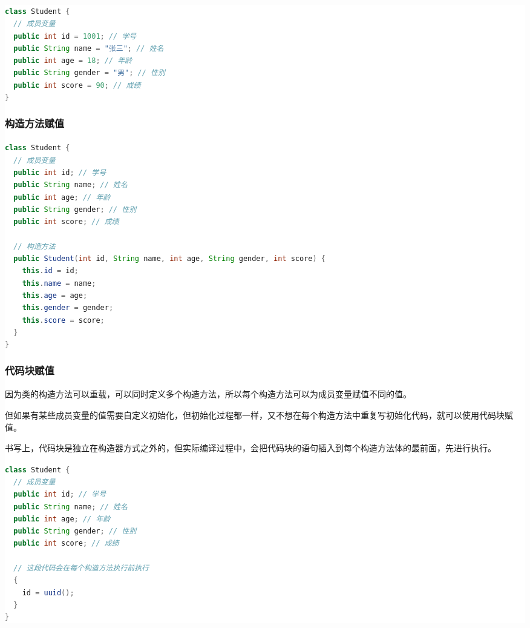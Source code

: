 ```java
class Student {
  // 成员变量
  public int id = 1001; // 学号
  public String name = "张三"; // 姓名
  public int age = 18; // 年龄
  public String gender = "男"; // 性别
  public int score = 90; // 成绩
}
```

### 构造方法赋值

```java
class Student {
  // 成员变量
  public int id; // 学号
  public String name; // 姓名
  public int age; // 年龄
  public String gender; // 性别
  public int score; // 成绩

  // 构造方法
  public Student(int id, String name, int age, String gender, int score) {
    this.id = id;
    this.name = name;
    this.age = age;
    this.gender = gender;
    this.score = score;
  }
}
```

### 代码块赋值

因为类的构造方法可以重载，可以同时定义多个构造方法，所以每个构造方法可以为成员变量赋值不同的值。

但如果有某些成员变量的值需要自定义初始化，但初始化过程都一样，又不想在每个构造方法中重复写初始化代码，就可以使用代码块赋值。

书写上，代码块是独立在构造器方式之外的，但实际编译过程中，会把代码块的语句插入到每个构造方法体的最前面，先进行执行。

```java
class Student {
  // 成员变量
  public int id; // 学号
  public String name; // 姓名
  public int age; // 年龄
  public String gender; // 性别
  public int score; // 成绩

  // 这段代码会在每个构造方法执行前执行
  {
    id = uuid();
  }
}
```
